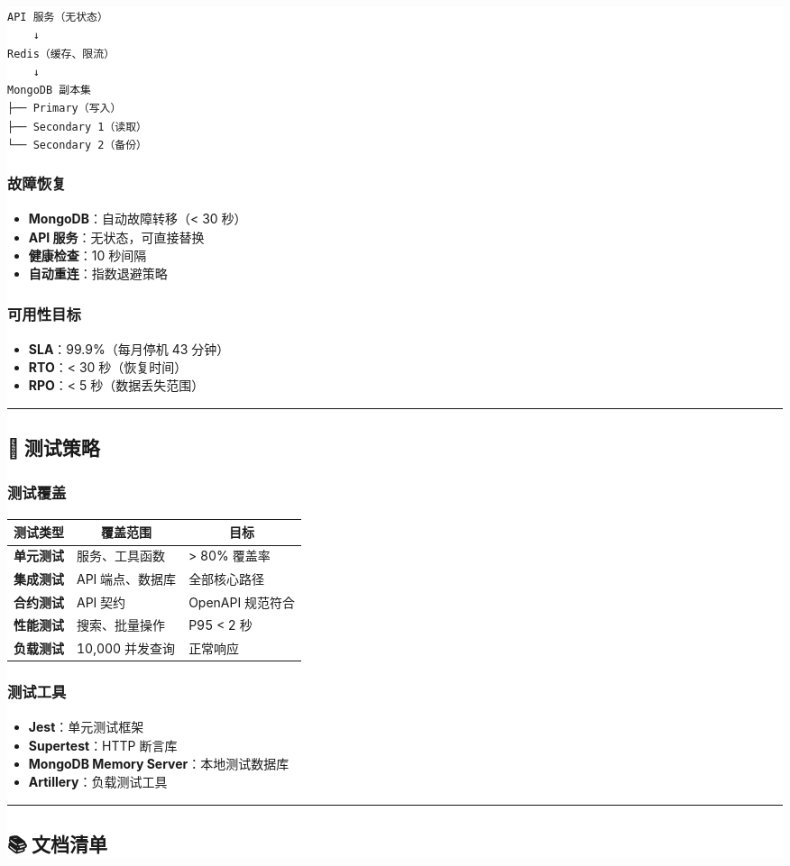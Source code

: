 ```
API 服务（无状态）
    ↓
Redis（缓存、限流）
    ↓
MongoDB 副本集
├── Primary（写入）
├── Secondary 1（读取）
└── Secondary 2（备份）
```

### 故障恢复

- **MongoDB**：自动故障转移（< 30 秒）
- **API 服务**：无状态，可直接替换
- **健康检查**：10 秒间隔
- **自动重连**：指数退避策略

### 可用性目标

- **SLA**：99.9%（每月停机 43 分钟）
- **RTO**：< 30 秒（恢复时间）
- **RPO**：< 5 秒（数据丢失范围）

---

## 🧪 测试策略

### 测试覆盖

| 测试类型 | 覆盖范围 | 目标 |
|--------|--------|------|
| **单元测试** | 服务、工具函数 | > 80% 覆盖率 |
| **集成测试** | API 端点、数据库 | 全部核心路径 |
| **合约测试** | API 契约 | OpenAPI 规范符合 |
| **性能测试** | 搜索、批量操作 | P95 < 2 秒 |
| **负载测试** | 10,000 并发查询 | 正常响应 |

### 测试工具

- **Jest**：单元测试框架
- **Supertest**：HTTP 断言库
- **MongoDB Memory Server**：本地测试数据库
- **Artillery**：负载测试工具

---

## 📚 文档清单
